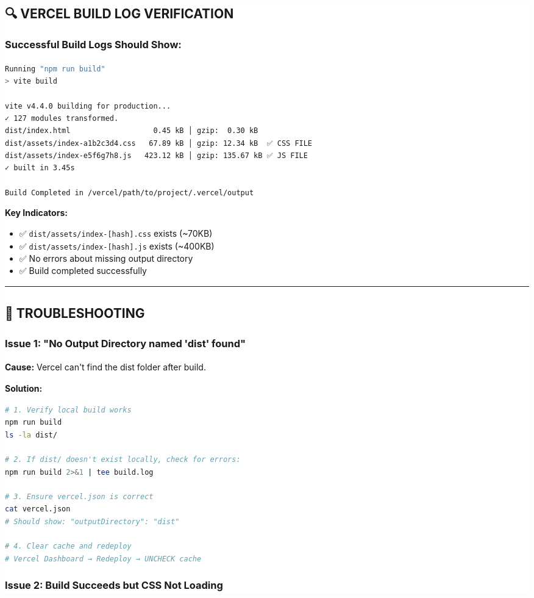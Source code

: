 
## 🔍 VERCEL BUILD LOG VERIFICATION

### Successful Build Logs Should Show:

```bash
Running "npm run build"
> vite build

vite v4.4.0 building for production...
✓ 127 modules transformed.
dist/index.html                   0.45 kB │ gzip:  0.30 kB
dist/assets/index-a1b2c3d4.css   67.89 kB │ gzip: 12.34 kB  ✅ CSS FILE
dist/assets/index-e5f6g7h8.js   423.12 kB │ gzip: 135.67 kB ✅ JS FILE
✓ built in 3.45s

Build Completed in /vercel/path/to/project/.vercel/output
```

**Key Indicators:**
- ✅ `dist/assets/index-[hash].css` exists (~70KB)
- ✅ `dist/assets/index-[hash].js` exists (~400KB)
- ✅ No errors about missing output directory
- ✅ Build completed successfully

---

## 🐛 TROUBLESHOOTING

### Issue 1: "No Output Directory named 'dist' found"

**Cause:** Vercel can't find the dist folder after build.

**Solution:**
```bash
# 1. Verify local build works
npm run build
ls -la dist/

# 2. If dist/ doesn't exist locally, check for errors:
npm run build 2>&1 | tee build.log

# 3. Ensure vercel.json is correct
cat vercel.json
# Should show: "outputDirectory": "dist"

# 4. Clear cache and redeploy
# Vercel Dashboard → Redeploy → UNCHECK cache
```

### Issue 2: Build Succeeds but CSS Not Loading
